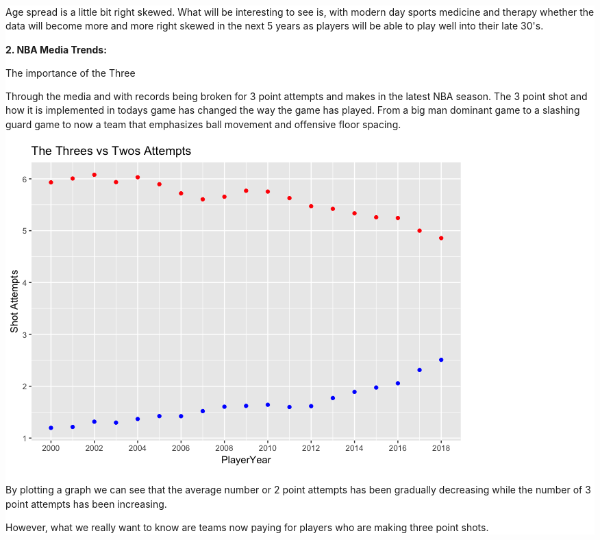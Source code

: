 Age spread is a little bit right skewed.  What will be interesting to see is, with modern day sports medicine and therapy whether the data will become more and more right skewed in the next 5 years as players will be able to play well into their late 30's.  

**2.	NBA Media Trends:**

The importance of the Three 

Through the media and with records being broken for 3 point attempts and makes in the latest NBA season.  The 3 point shot and how it is implemented in todays game has changed the way the game has played.  From a big man dominant game to a slashing guard game to now a team that emphasizes ball movement and offensive floor spacing.  

![](nba_data_story_files/figure-html/unnamed-chunk-24-1.png)

  By plotting a graph we can see that the average number or 2 point attempts has been gradually decreasing while the number of 3 point attempts has been increasing.  

However, what we really want to know are teams now paying for players who are making three point shots. 
